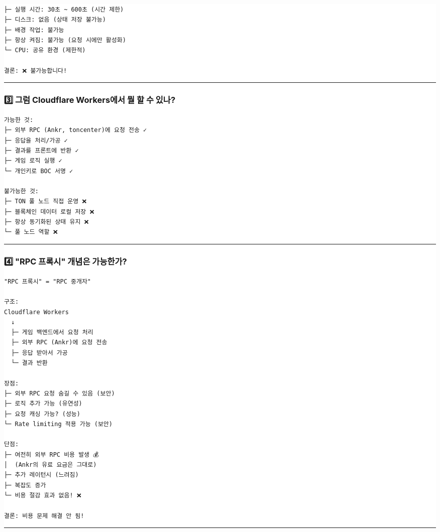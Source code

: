 ```
├─ 실행 시간: 30초 ~ 600초 (시간 제한)
├─ 디스크: 없음 (상태 저장 불가능)
├─ 배경 작업: 불가능
├─ 항상 켜짐: 불가능 (요청 시에만 활성화)
└─ CPU: 공유 환경 (제한적)

결론: ❌ 불가능합니다!
```

---

### 3️⃣ 그럼 Cloudflare Workers에서 뭘 할 수 있나?

```
가능한 것:
├─ 외부 RPC (Ankr, toncenter)에 요청 전송 ✓
├─ 응답을 처리/가공 ✓
├─ 결과를 프론트에 반환 ✓
├─ 게임 로직 실행 ✓
└─ 개인키로 BOC 서명 ✓

불가능한 것:
├─ TON 풀 노드 직접 운영 ❌
├─ 블록체인 데이터 로컬 저장 ❌
├─ 항상 동기화된 상태 유지 ❌
└─ 풀 노드 역할 ❌
```

---

### 4️⃣ "RPC 프록시" 개념은 가능한가?

```
"RPC 프록시" = "RPC 중개자"

구조:
Cloudflare Workers
  ↓
  ├─ 게임 백엔드에서 요청 처리
  ├─ 외부 RPC (Ankr)에 요청 전송
  ├─ 응답 받아서 가공
  └─ 결과 반환

장점:
├─ 외부 RPC 요청 숨길 수 있음 (보안)
├─ 로직 추가 가능 (유연성)
├─ 요청 캐싱 가능? (성능)
└─ Rate limiting 적용 가능 (보안)

단점:
├─ 여전히 외부 RPC 비용 발생 💰
│  (Ankr의 유료 요금은 그대로)
├─ 추가 레이턴시 (느려짐)
├─ 복잡도 증가
└─ 비용 절감 효과 없음! ❌

결론: 비용 문제 해결 안 됨!
```

---